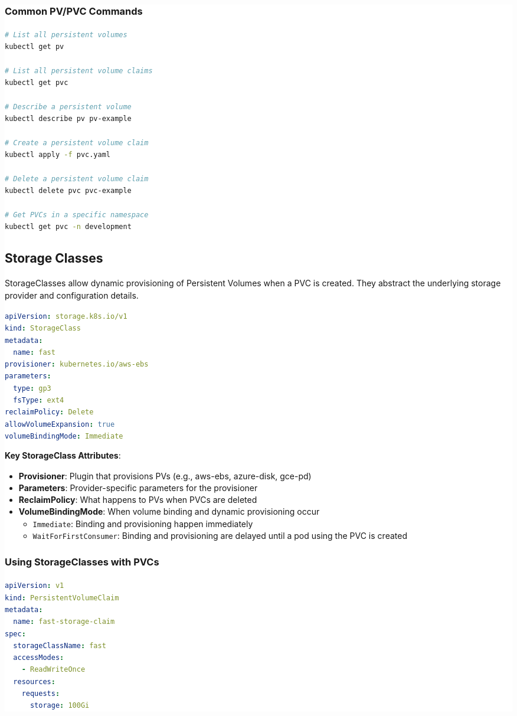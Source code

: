 ### Common PV/PVC Commands

```bash
# List all persistent volumes
kubectl get pv

# List all persistent volume claims
kubectl get pvc

# Describe a persistent volume
kubectl describe pv pv-example

# Create a persistent volume claim
kubectl apply -f pvc.yaml

# Delete a persistent volume claim
kubectl delete pvc pvc-example

# Get PVCs in a specific namespace
kubectl get pvc -n development
```

## Storage Classes

StorageClasses allow dynamic provisioning of Persistent Volumes when a PVC is created. They abstract the underlying storage provider and configuration details.

```yaml
apiVersion: storage.k8s.io/v1
kind: StorageClass
metadata:
  name: fast
provisioner: kubernetes.io/aws-ebs
parameters:
  type: gp3
  fsType: ext4
reclaimPolicy: Delete
allowVolumeExpansion: true
volumeBindingMode: Immediate
```

**Key StorageClass Attributes**:
- **Provisioner**: Plugin that provisions PVs (e.g., aws-ebs, azure-disk, gce-pd)
- **Parameters**: Provider-specific parameters for the provisioner
- **ReclaimPolicy**: What happens to PVs when PVCs are deleted
- **VolumeBindingMode**: When volume binding and dynamic provisioning occur
  - `Immediate`: Binding and provisioning happen immediately
  - `WaitForFirstConsumer`: Binding and provisioning are delayed until a pod using the PVC is created

### Using StorageClasses with PVCs

```yaml
apiVersion: v1
kind: PersistentVolumeClaim
metadata:
  name: fast-storage-claim
spec:
  storageClassName: fast
  accessModes:
    - ReadWriteOnce
  resources:
    requests:
      storage: 100Gi
```
